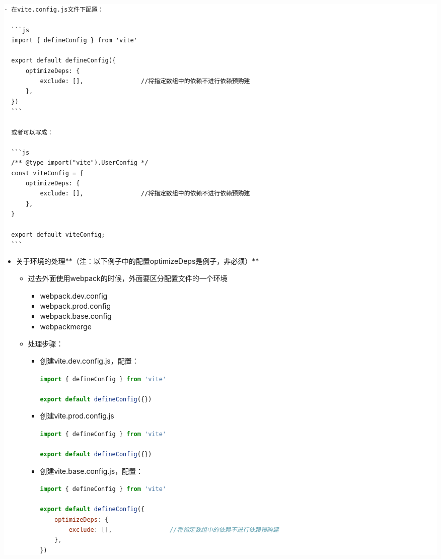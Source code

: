     - 在vite.config.js文件下配置：

      ```js
      import { defineConfig } from 'vite'
      
      export default defineConfig({
          optimizeDeps: {
              exclude: [],                //将指定数组中的依赖不进行依赖预购建
          },
      })
      ```

      或者可以写成：

      ```js
      /** @type import("vite").UserConfig */
      const viteConfig = {
          optimizeDeps: {
              exclude: [],                //将指定数组中的依赖不进行依赖预购建
          },
      }
      
      export default viteConfig;
      ```

  - 关于环境的处理**（注：以下例子中的配置optimizeDeps是例子，非必须）**

    - 过去外面使用webpack的时候，外面要区分配置文件的一个环境

      - webpack.dev.config
      - webpack.prod.config
      - webpack.base.config
      - webpackmerge

    - 处理步骤：

      - 创建vite.dev.config.js，配置：

        ```js
        import { defineConfig } from 'vite'
        
        export default defineConfig({})
        ```

      - 创建vite.prod.config.js

        ```js
        import { defineConfig } from 'vite'
        
        export default defineConfig({})
        ```

      - 创建vite.base.config.js，配置：

        ```js
        import { defineConfig } from 'vite'
        
        export default defineConfig({
            optimizeDeps: {
                exclude: [],                //将指定数组中的依赖不进行依赖预购建
            },
        })
        ```
